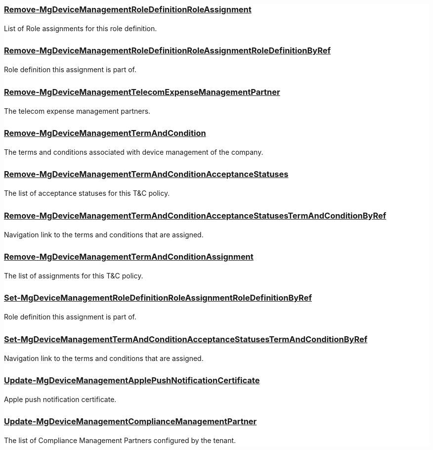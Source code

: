 ### [Remove-MgDeviceManagementRoleDefinitionRoleAssignment](Remove-MgDeviceManagementRoleDefinitionRoleAssignment.md)
List of Role assignments for this role definition.

### [Remove-MgDeviceManagementRoleDefinitionRoleAssignmentRoleDefinitionByRef](Remove-MgDeviceManagementRoleDefinitionRoleAssignmentRoleDefinitionByRef.md)
Role definition this assignment is part of.

### [Remove-MgDeviceManagementTelecomExpenseManagementPartner](Remove-MgDeviceManagementTelecomExpenseManagementPartner.md)
The telecom expense management partners.

### [Remove-MgDeviceManagementTermAndCondition](Remove-MgDeviceManagementTermAndCondition.md)
The terms and conditions associated with device management of the company.

### [Remove-MgDeviceManagementTermAndConditionAcceptanceStatuses](Remove-MgDeviceManagementTermAndConditionAcceptanceStatuses.md)
The list of acceptance statuses for this T&C policy.

### [Remove-MgDeviceManagementTermAndConditionAcceptanceStatusesTermAndConditionByRef](Remove-MgDeviceManagementTermAndConditionAcceptanceStatusesTermAndConditionByRef.md)
Navigation link to the terms and conditions that are assigned.

### [Remove-MgDeviceManagementTermAndConditionAssignment](Remove-MgDeviceManagementTermAndConditionAssignment.md)
The list of assignments for this T&C policy.

### [Set-MgDeviceManagementRoleDefinitionRoleAssignmentRoleDefinitionByRef](Set-MgDeviceManagementRoleDefinitionRoleAssignmentRoleDefinitionByRef.md)
Role definition this assignment is part of.

### [Set-MgDeviceManagementTermAndConditionAcceptanceStatusesTermAndConditionByRef](Set-MgDeviceManagementTermAndConditionAcceptanceStatusesTermAndConditionByRef.md)
Navigation link to the terms and conditions that are assigned.

### [Update-MgDeviceManagementApplePushNotificationCertificate](Update-MgDeviceManagementApplePushNotificationCertificate.md)
Apple push notification certificate.

### [Update-MgDeviceManagementComplianceManagementPartner](Update-MgDeviceManagementComplianceManagementPartner.md)
The list of Compliance Management Partners configured by the tenant.
